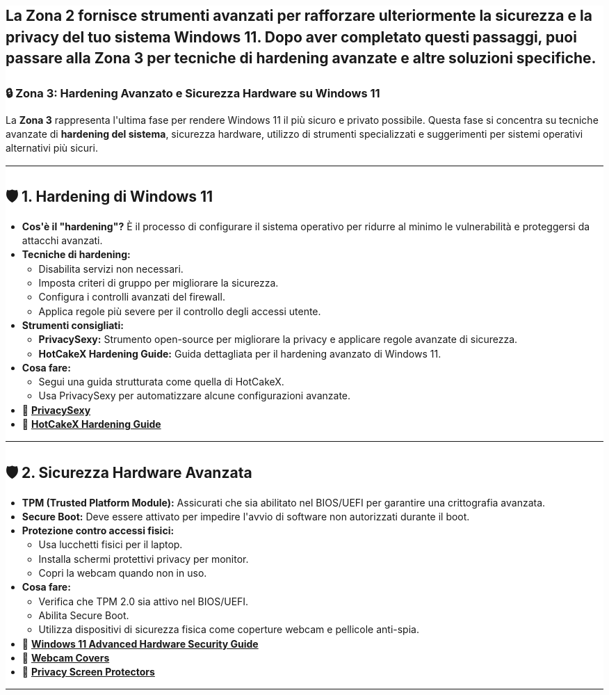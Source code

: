 La **Zona 2** fornisce strumenti avanzati per rafforzare ulteriormente la sicurezza e la privacy del tuo sistema Windows 11. 
Dopo aver completato questi passaggi, puoi passare alla **Zona 3** per tecniche di hardening avanzate e altre soluzioni specifiche.
---

### 🔒 **Zona 3: Hardening Avanzato e Sicurezza Hardware su Windows 11**  

La **Zona 3** rappresenta l'ultima fase per rendere Windows 11 il più sicuro e privato possibile. 
Questa fase si concentra su tecniche avanzate di **hardening del sistema**, sicurezza hardware, utilizzo di strumenti specializzati e 
suggerimenti per sistemi operativi alternativi più sicuri.

---

## 🛡️ **1. Hardening di Windows 11**  
- **Cos'è il "hardening"?** È il processo di configurare il sistema operativo per ridurre al minimo le vulnerabilità e proteggersi da attacchi avanzati.  
- **Tecniche di hardening:**  
   - Disabilita servizi non necessari.  
   - Imposta criteri di gruppo per migliorare la sicurezza.  
   - Configura i controlli avanzati del firewall.  
   - Applica regole più severe per il controllo degli accessi utente.  
- **Strumenti consigliati:**  
   - **PrivacySexy:** Strumento open-source per migliorare la privacy e applicare regole avanzate di sicurezza.  
   - **HotCakeX Hardening Guide:** Guida dettagliata per il hardening avanzato di Windows 11.  
- **Cosa fare:**  
   - Segui una guida strutturata come quella di HotCakeX.  
   - Usa PrivacySexy per automatizzare alcune configurazioni avanzate.  
- 🔗 **[PrivacySexy](https://privacy.sexy/)**  
- 🔗 **[HotCakeX Hardening Guide](https://hotcakex.github.io/)**  

---

## 🛡️ **2. Sicurezza Hardware Avanzata**  
- **TPM (Trusted Platform Module):** Assicurati che sia abilitato nel BIOS/UEFI per garantire una crittografia avanzata.  
- **Secure Boot:** Deve essere attivato per impedire l'avvio di software non autorizzati durante il boot.  
- **Protezione contro accessi fisici:**  
   - Usa lucchetti fisici per il laptop.  
   - Installa schermi protettivi privacy per monitor.  
   - Copri la webcam quando non in uso.  
- **Cosa fare:**  
   - Verifica che TPM 2.0 sia attivo nel BIOS/UEFI.  
   - Abilita Secure Boot.  
   - Utilizza dispositivi di sicurezza fisica come coperture webcam e pellicole anti-spia.  
- 🔗 **[Windows 11 Advanced Hardware Security Guide](https://www.zdnet.com/article/windows...)**  
- 🔗 **[Webcam Covers](https://amzn.to/40eNlOX)**  
- 🔗 **[Privacy Screen Protectors](https://amzn.to/40cPP0u)**  

---